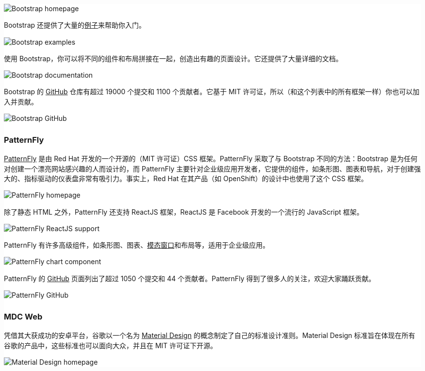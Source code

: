 
![Bootstrap homepage](/Asserts/Images/album/202005/18/094946us2a8ig2qw8g8d9a.jpg "Bootstrap homepage")


Bootstrap 还提供了大量的[例子](https://getbootstrap.com/docs/4.4/examples/)来帮助你入门。


![Bootstrap examples](/Asserts/Images/album/202005/18/094948j0kff84cccklpb0y.jpg "Bootstrap examples")


使用 Bootstrap，你可以将不同的组件和布局拼接在一起，创造出有趣的页面设计。它还提供了大量详细的文档。


![Bootstrap documentation](/Asserts/Images/album/202005/18/094949ww3aznwwgpl5w4qw.jpg "Bootstrap documentation")


Bootstrap 的 [GitHub](https://github.com/twbs/bootstrap) 仓库有超过 19000 个提交和 1100 个贡献者。它基于 MIT 许可证，所以（和这个列表中的所有框架一样）你也可以加入并贡献。


![Bootstrap GitHub](/Asserts/Images/album/202005/18/094950wg03bc5gi4vccz8o.jpg "Bootstrap GitHub")


### PatternFly


[PatternFly](https://www.patternfly.org) 是由 Red Hat 开发的一个开源的（MIT 许可证）CSS 框架。PatternFly 采取了与 Bootstrap 不同的方法：Bootstrap 是为任何对创建一个漂亮网站感兴趣的人而设计的，而 PatternFly 主要针对企业级应用开发者，它提供的组件，如条形图、图表和导航，对于创建强大的、指标驱动的仪表盘非常有吸引力。事实上，Red Hat 在其产品（如 OpenShift）的设计中也使用了这个 CSS 框架。


![PatternFly homepage](/Asserts/Images/album/202005/18/094951jq9s9oaa9z92znla.jpg "PatternFly homepage")


除了静态 HTML 之外，PatternFly 还支持 ReactJS 框架，ReactJS 是 Facebook 开发的一个流行的 JavaScript 框架。


![PatternFly ReactJS support](/Asserts/Images/album/202005/18/094952mtgcsvcmm5aa5pap.jpg "PatternFly ReactJS support")


PatternFly 有许多高级组件，如条形图、图表、[模态窗口](https://en.wikipedia.org/wiki/Modal_window)和布局等，适用于企业级应用。


![PatternFly chart component](/Asserts/Images/album/202005/18/094952v4i3hah4oz3inhaa.jpg "PatternFly chart component")


PatternFly 的 [GitHub](https://github.com/patternfly/patternfly) 页面列出了超过 1050 个提交和 44 个贡献者。PatternFly 得到了很多人的关注，欢迎大家踊跃贡献。


![PatternFly GitHub](/Asserts/Images/album/202005/18/094953z7bvlv4g89eeq8kl.jpg "PatternFly GitHub")


### MDC Web


凭借其大获成功的安卓平台，谷歌以一个名为 [Material Design](https://material.io) 的概念制定了自己的标准设计准则。Material Design 标准旨在体现在所有谷歌的产品中，这些标准也可以面向大众，并且在 MIT 许可证下开源。


![Material Design homepage](/Asserts/Images/album/202005/18/094953fyz0yngo1mt0zx01.jpg "Material Design homepage")
